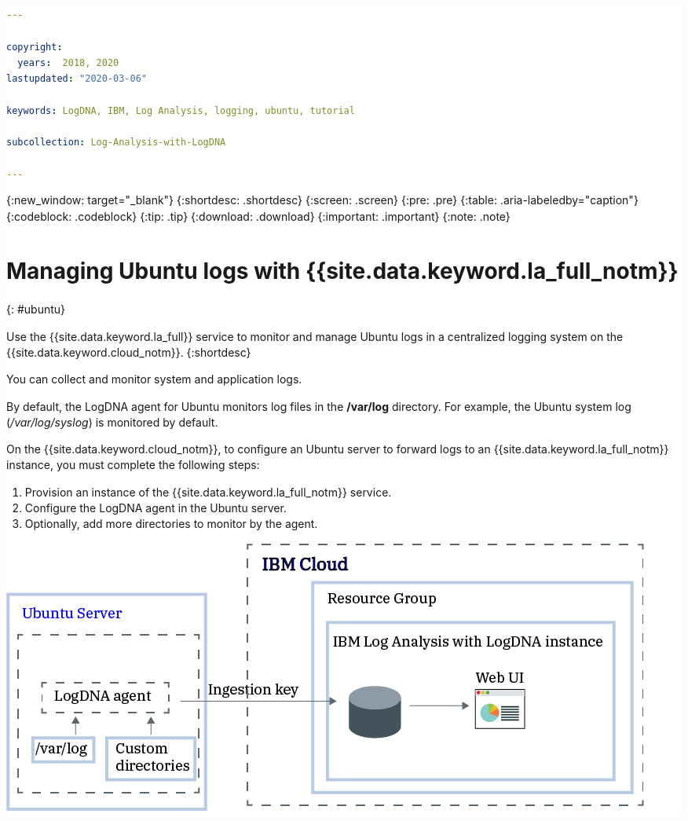 ```yaml
---

copyright:
  years:  2018, 2020
lastupdated: "2020-03-06"

keywords: LogDNA, IBM, Log Analysis, logging, ubuntu, tutorial

subcollection: Log-Analysis-with-LogDNA

---
```


{:new_window: target="_blank"}
{:shortdesc: .shortdesc}
{:screen: .screen}
{:pre: .pre}
{:table: .aria-labeledby="caption"}
{:codeblock: .codeblock}
{:tip: .tip}
{:download: .download}
{:important: .important}
{:note: .note}


# Managing Ubuntu logs with {{site.data.keyword.la_full_notm}}
{: #ubuntu}

Use the {{site.data.keyword.la_full}} service to monitor and manage Ubuntu logs in a centralized logging system on the {{site.data.keyword.cloud_notm}}. 
{:shortdesc}

You can collect and monitor system and application logs. 

By default, the LogDNA agent for Ubuntu monitors log files in the **/var/log** directory. For example, the Ubuntu system log (*/var/log/syslog*) is monitored by default.

On the {{site.data.keyword.cloud_notm}}, to configure an Ubuntu server to forward logs to an {{site.data.keyword.la_full_notm}} instance, you must complete the following steps:

1. Provision an instance of the {{site.data.keyword.la_full_notm}} service. 
2. Configure the LogDNA agent in the Ubuntu server.
3. Optionally, add more directories to monitor by the agent.

![Component overview on the {{site.data.keyword.cloud_notm}}](../images/ubuntu.png "Component overview on the {{site.data.keyword.cloud_notm}}")
